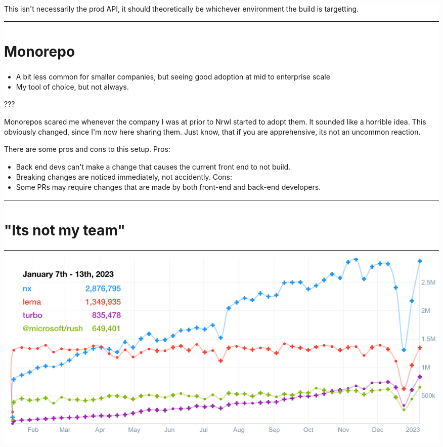 This isn't necessarily the prod API, it should theoretically be whichever environment the build is targetting.

---

# Monorepo

- A bit less common for smaller companies, but seeing good adoption at mid to enterprise scale
- My tool of choice, but not always.

???

Monorepos scared me whenever the company I was at prior to Nrwl started to adopt them. It sounded like a horrible idea. This obviously changed, since I'm now here sharing them. Just know, that if you are apprehensive, its not an uncommon reaction.

There are some pros and cons to this setup.
Pros:

- Back end devs can't make a change that causes the current front end to not build.
- Breaking changes are noticed immediately, not accidently.
  Cons:
- Some PRs may require changes that are made by both front-end and back-end developers.

---

# "Its not my team"

---

<div class="full-image">
<img src="/assets/devup-2023/type-safety/npm-downloads_1.png"/>
</div>
